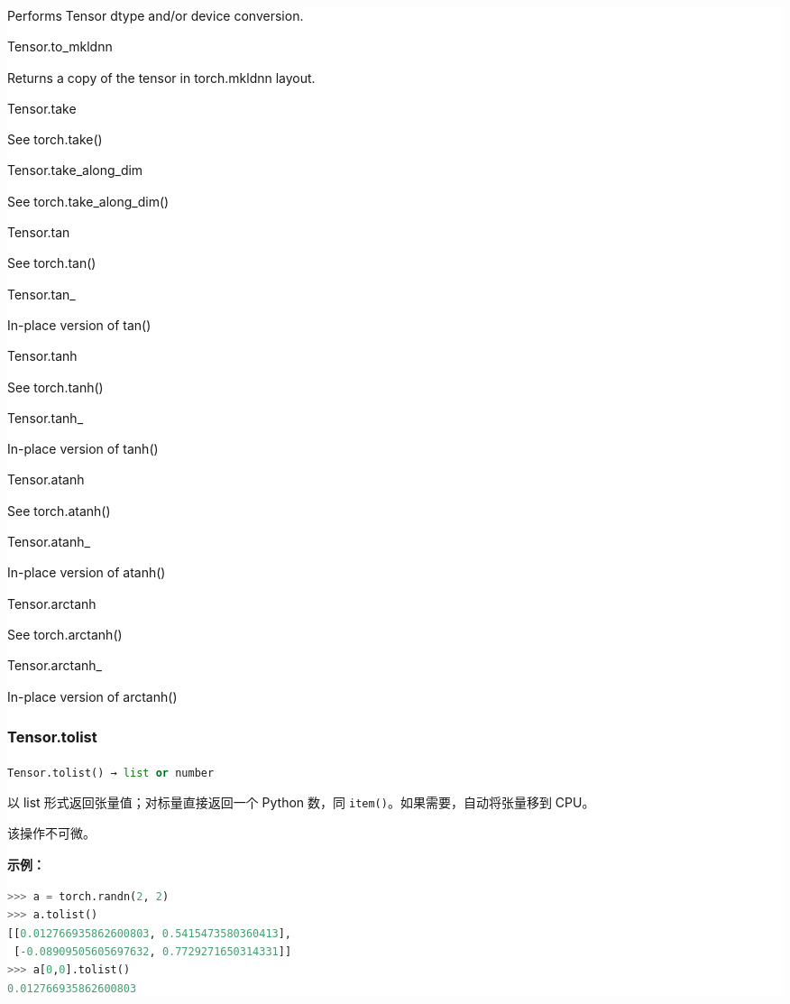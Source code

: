 Performs Tensor dtype and/or device conversion.

Tensor.to_mkldnn

Returns a copy of the tensor in torch.mkldnn layout.

Tensor.take

See torch.take()

Tensor.take_along_dim

See torch.take_along_dim()

Tensor.tan

See torch.tan()

Tensor.tan_

In-place version of tan()

Tensor.tanh

See torch.tanh()

Tensor.tanh_

In-place version of tanh()

Tensor.atanh

See torch.atanh()

Tensor.atanh_

In-place version of atanh()

Tensor.arctanh

See torch.arctanh()

Tensor.arctanh_

In-place version of arctanh()

### Tensor.tolist

```python
Tensor.tolist() → list or number
```

以 list 形式返回张量值；对标量直接返回一个 Python 数，同 `item()`。如果需要，自动将张量移到 CPU。

该操作不可微。

**示例：**

```python
>>> a = torch.randn(2, 2)
>>> a.tolist()
[[0.012766935862600803, 0.5415473580360413],
 [-0.08909505605697632, 0.7729271650314331]]
>>> a[0,0].tolist()
0.012766935862600803
```
